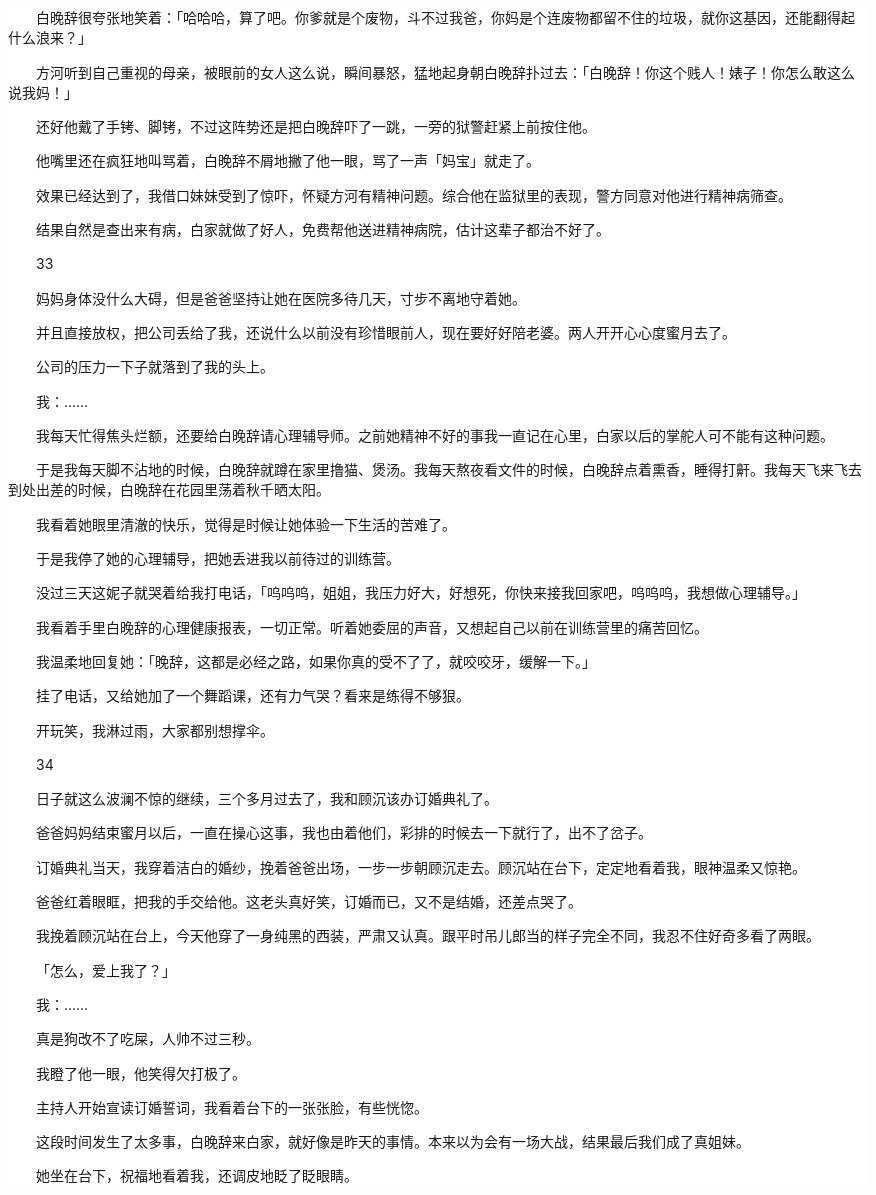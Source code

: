 &emsp;&emsp;白晚辞很夸张地笑着：「哈哈哈，算了吧。你爹就是个废物，斗不过我爸，你妈是个连废物都留不住的垃圾，就你这基因，还能翻得起什么浪来？」  
  
&emsp;&emsp;方河听到自己重视的母亲，被眼前的女人这么说，瞬间暴怒，猛地起身朝白晚辞扑过去：「白晚辞！你这个贱人！婊子！你怎么敢这么说我妈！」  
  
&emsp;&emsp;还好他戴了手铐、脚铐，不过这阵势还是把白晚辞吓了一跳，一旁的狱警赶紧上前按住他。  
  
&emsp;&emsp;他嘴里还在疯狂地叫骂着，白晚辞不屑地撇了他一眼，骂了一声「妈宝」就走了。  
  
&emsp;&emsp;效果已经达到了，我借口妹妹受到了惊吓，怀疑方河有精神问题。综合他在监狱里的表现，警方同意对他进行精神病筛查。  
  
&emsp;&emsp;结果自然是查出来有病，白家就做了好人，免费帮他送进精神病院，估计这辈子都治不好了。  
  
&emsp;&emsp;33  
  
&emsp;&emsp;妈妈身体没什么大碍，但是爸爸坚持让她在医院多待几天，寸步不离地守着她。  
  
&emsp;&emsp;并且直接放权，把公司丢给了我，还说什么以前没有珍惜眼前人，现在要好好陪老婆。两人开开心心度蜜月去了。  
  
&emsp;&emsp;公司的压力一下子就落到了我的头上。  
  
&emsp;&emsp;我：……  
  
&emsp;&emsp;我每天忙得焦头烂额，还要给白晚辞请心理辅导师。之前她精神不好的事我一直记在心里，白家以后的掌舵人可不能有这种问题。  
  
&emsp;&emsp;于是我每天脚不沾地的时候，白晚辞就蹲在家里撸猫、煲汤。我每天熬夜看文件的时候，白晚辞点着熏香，睡得打鼾。我每天飞来飞去到处出差的时候，白晚辞在花园里荡着秋千晒太阳。  
  
&emsp;&emsp;我看着她眼里清澈的快乐，觉得是时候让她体验一下生活的苦难了。  
  
&emsp;&emsp;于是我停了她的心理辅导，把她丢进我以前待过的训练营。  
  
&emsp;&emsp;没过三天这妮子就哭着给我打电话，「呜呜呜，姐姐，我压力好大，好想死，你快来接我回家吧，呜呜呜，我想做心理辅导。」  
  
&emsp;&emsp;我看着手里白晚辞的心理健康报表，一切正常。听着她委屈的声音，又想起自己以前在训练营里的痛苦回忆。  
  
&emsp;&emsp;我温柔地回复她：「晚辞，这都是必经之路，如果你真的受不了了，就咬咬牙，缓解一下。」  
  
&emsp;&emsp;挂了电话，又给她加了一个舞蹈课，还有力气哭？看来是练得不够狠。  
  
&emsp;&emsp;开玩笑，我淋过雨，大家都别想撑伞。  
  
&emsp;&emsp;34  
  
&emsp;&emsp;日子就这么波澜不惊的继续，三个多月过去了，我和顾沉该办订婚典礼了。  
  
&emsp;&emsp;爸爸妈妈结束蜜月以后，一直在操心这事，我也由着他们，彩排的时候去一下就行了，出不了岔子。  
  
&emsp;&emsp;订婚典礼当天，我穿着洁白的婚纱，挽着爸爸出场，一步一步朝顾沉走去。顾沉站在台下，定定地看着我，眼神温柔又惊艳。  
  
&emsp;&emsp;爸爸红着眼眶，把我的手交给他。这老头真好笑，订婚而已，又不是结婚，还差点哭了。  
  
&emsp;&emsp;我挽着顾沉站在台上，今天他穿了一身纯黑的西装，严肃又认真。跟平时吊儿郎当的样子完全不同，我忍不住好奇多看了两眼。  
  
&emsp;&emsp;「怎么，爱上我了？」  
  
&emsp;&emsp;我：……  
  
&emsp;&emsp;真是狗改不了吃屎，人帅不过三秒。  
  
&emsp;&emsp;我瞪了他一眼，他笑得欠打极了。  
  
&emsp;&emsp;主持人开始宣读订婚誓词，我看着台下的一张张脸，有些恍惚。  
  
&emsp;&emsp;这段时间发生了太多事，白晚辞来白家，就好像是昨天的事情。本来以为会有一场大战，结果最后我们成了真姐妹。  
  
&emsp;&emsp;她坐在台下，祝福地看着我，还调皮地眨了眨眼睛。  
  